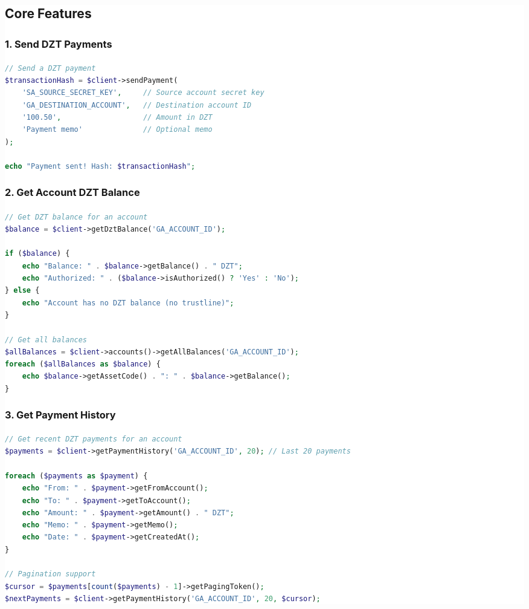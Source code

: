 ## Core Features

### 1. Send DZT Payments

```php
// Send a DZT payment
$transactionHash = $client->sendPayment(
    'SA_SOURCE_SECRET_KEY',     // Source account secret key
    'GA_DESTINATION_ACCOUNT',   // Destination account ID
    '100.50',                   // Amount in DZT
    'Payment memo'              // Optional memo
);

echo "Payment sent! Hash: $transactionHash";
```

### 2. Get Account DZT Balance

```php
// Get DZT balance for an account
$balance = $client->getDztBalance('GA_ACCOUNT_ID');

if ($balance) {
    echo "Balance: " . $balance->getBalance() . " DZT";
    echo "Authorized: " . ($balance->isAuthorized() ? 'Yes' : 'No');
} else {
    echo "Account has no DZT balance (no trustline)";
}

// Get all balances
$allBalances = $client->accounts()->getAllBalances('GA_ACCOUNT_ID');
foreach ($allBalances as $balance) {
    echo $balance->getAssetCode() . ": " . $balance->getBalance();
}
```

### 3. Get Payment History

```php
// Get recent DZT payments for an account
$payments = $client->getPaymentHistory('GA_ACCOUNT_ID', 20); // Last 20 payments

foreach ($payments as $payment) {
    echo "From: " . $payment->getFromAccount();
    echo "To: " . $payment->getToAccount();
    echo "Amount: " . $payment->getAmount() . " DZT";
    echo "Memo: " . $payment->getMemo();
    echo "Date: " . $payment->getCreatedAt();
}

// Pagination support
$cursor = $payments[count($payments) - 1]->getPagingToken();
$nextPayments = $client->getPaymentHistory('GA_ACCOUNT_ID', 20, $cursor);
```
